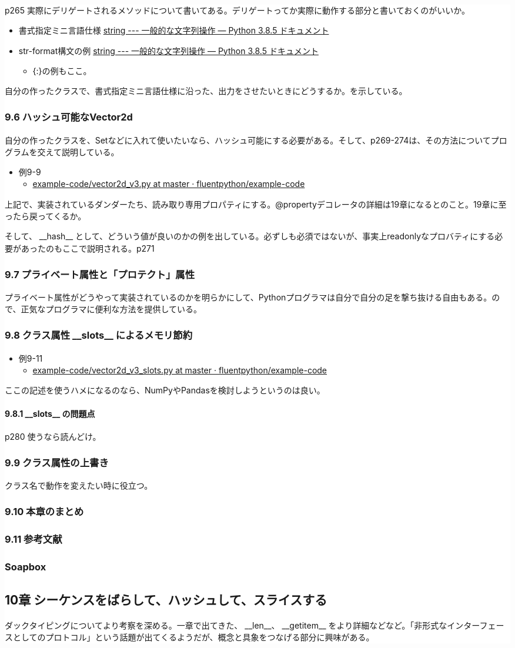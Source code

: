 p265 実際にデリゲートされるメソッドについて書いてある。デリゲートってか実際に動作する部分と書いておくのがいいか。

- 書式指定ミニ言語仕様 [string --- 一般的な文字列操作 — Python 3.8.5 ドキュメント](https://docs.python.org/ja/3/library/string.html#format-specification-mini-language)

- str-format構文の例 [string --- 一般的な文字列操作 — Python 3.8.5 ドキュメント](https://docs.python.org/ja/3/library/string.html#format-examples)
    - {:}の例もここ。

自分の作ったクラスで、書式指定ミニ言語仕様に沿った、出力をさせたいときにどうするか。を示している。

### 9.6 ハッシュ可能なVector2d

自分の作ったクラスを、Setなどに入れて使いたいなら、ハッシュ可能にする必要がある。そして、p269-274は、その方法についてプログラムを交えて説明している。

- 例9-9
    - [example-code/vector2d_v3.py at master · fluentpython/example-code](https://github.com/fluentpython/example-code/blob/master/09-pythonic-obj/vector2d_v3.py)

上記で、実装されているダンダーたち、読み取り専用プロパティにする。@propertyデコレータの詳細は19章になるとのこと。19章に至ったら戻ってくるか。

そして、 \_\_hash\_\_ として、どういう値が良いのかの例を出している。必ずしも必須ではないが、事実上readonlyなプロバティにする必要があったのもここで説明される。p271

### 9.7 プライベート属性と「プロテクト」属性

プライベート属性がどうやって実装されているのかを明らかにして、Pythonプログラマは自分で自分の足を撃ち抜ける自由もある。ので、正気なプログラマに便利な方法を提供している。

### 9.8 クラス属性 \_\_slots\_\_ によるメモリ節約

- 例9-11
    - [example-code/vector2d_v3_slots.py at master · fluentpython/example-code](https://github.com/fluentpython/example-code/blob/master/09-pythonic-obj/vector2d_v3_slots.py)

ここの記述を使うハメになるのなら、NumPyやPandasを検討しようというのは良い。

#### 9.8.1 \_\_slots\_\_ の問題点

p280 使うなら読んどけ。

### 9.9 クラス属性の上書き

クラス名で動作を変えたい時に役立つ。

### 9.10 本章のまとめ

### 9.11 参考文献

### Soapbox


## 10章 シーケンスをばらして、ハッシュして、スライスする

ダックタイピングについてより考察を深める。一章で出てきた、 \_\_len\_\_、 \_\_getitem\_\_ をより詳細などなど。「非形式なインターフェースとしてのプロトコル」という話題が出てくるようだが、概念と具象をつなげる部分に興味がある。
